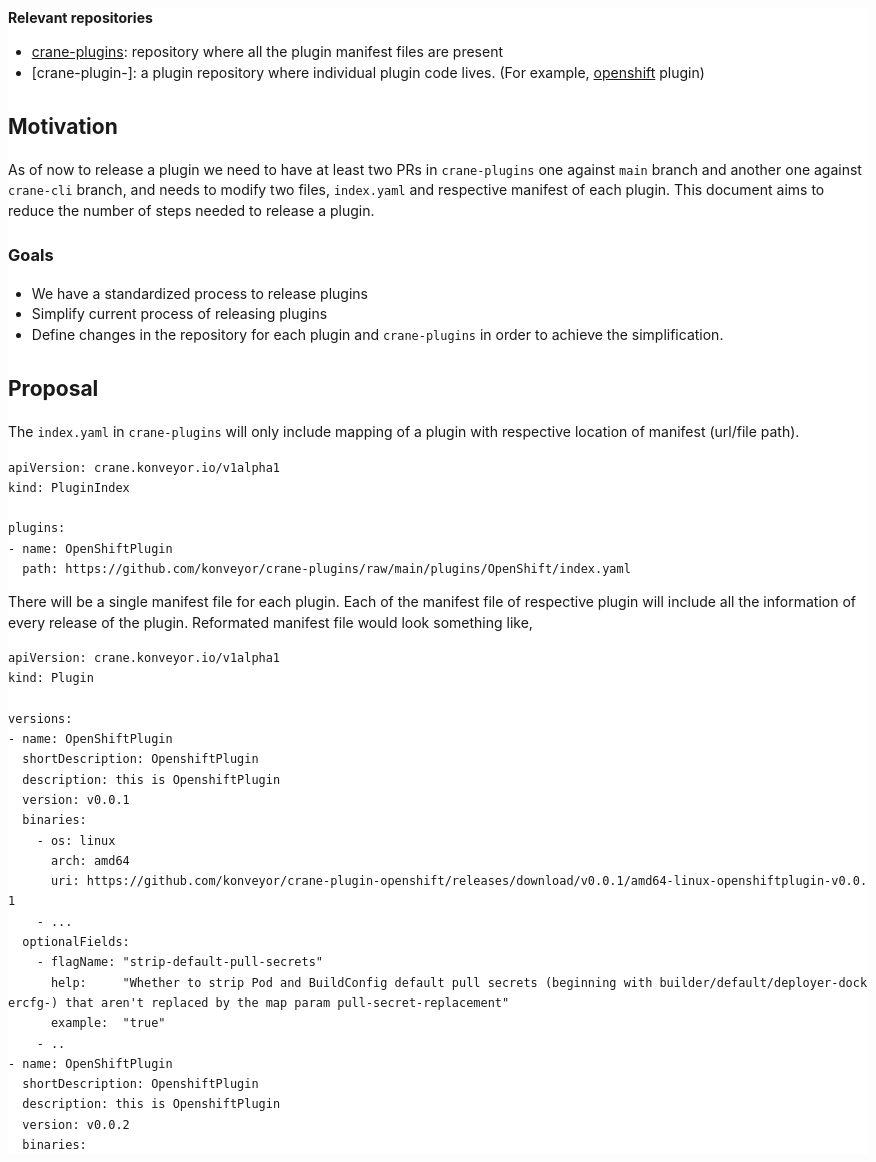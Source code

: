 <b> Relevant repositories </b>

- [crane-plugins](https://github.com/konveyor/crane-plugins): repository where all the plugin manifest files are present
- [crane-plugin-<plugin-nam>]: a plugin repository where individual plugin code lives. (For example, [openshift]((https://github.com/konveyor/crane-plugin-openshift)) plugin)  

## Motivation

As of now to release a plugin we need to have at least two PRs in `crane-plugins` one against `main` branch and another one against `crane-cli` branch, and needs to modify two files, `index.yaml` and respective manifest of each plugin. This document aims to reduce the number of steps needed to release a plugin. 

### Goals

- We have a standardized process to release plugins 
- Simplify current process of releasing plugins
- Define changes in the repository for each plugin and `crane-plugins` in order to achieve the simplification.

## Proposal

The `index.yaml` in `crane-plugins` will only include mapping of a plugin with respective location of manifest (url/file path).

```
apiVersion: crane.konveyor.io/v1alpha1
kind: PluginIndex

plugins:
- name: OpenShiftPlugin
  path: https://github.com/konveyor/crane-plugins/raw/main/plugins/OpenShift/index.yaml

```

There will be a single manifest file for each plugin. Each of the manifest file of respective plugin will include all the information of every release of the plugin. Reformated manifest file would look something like,

```
apiVersion: crane.konveyor.io/v1alpha1
kind: Plugin

versions:
- name: OpenShiftPlugin
  shortDescription: OpenshiftPlugin
  description: this is OpenshiftPlugin
  version: v0.0.1
  binaries:
    - os: linux
      arch: amd64
      uri: https://github.com/konveyor/crane-plugin-openshift/releases/download/v0.0.1/amd64-linux-openshiftplugin-v0.0.1
    - ...
  optionalFields:
    - flagName: "strip-default-pull-secrets"
      help:     "Whether to strip Pod and BuildConfig default pull secrets (beginning with builder/default/deployer-dockercfg-) that aren't replaced by the map param pull-secret-replacement"
      example:  "true"
    - ..
- name: OpenShiftPlugin
  shortDescription: OpenshiftPlugin
  description: this is OpenshiftPlugin
  version: v0.0.2
  binaries:
```